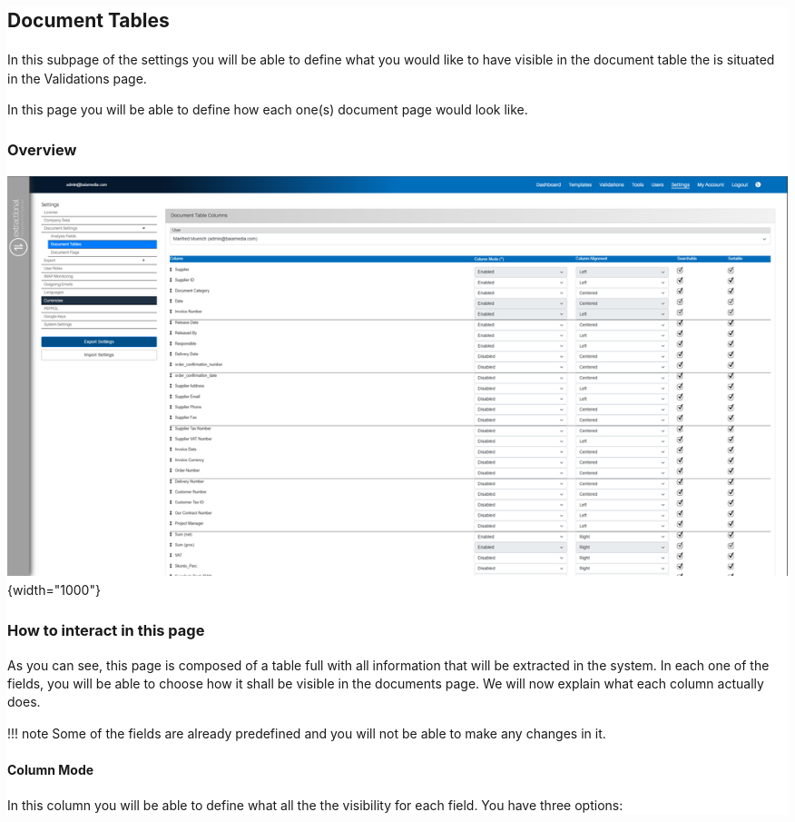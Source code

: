 
## Document Tables

In this subpage of the settings you will be able to define what you
would like to have visible in the document table the is situated in the
Validations page.

In this page you will be able to define how each one(s) document page
would look like.

### Overview 

![image](../img/Screenshots/Settings/Documents_table_overview.png){width="1000"}

### How to interact in this page

As you can see, this page is composed of a table full with all
information that will be extracted in the system. In each one of the
fields, you will be able to choose how it shall be visible in the
documents page. We will now explain what each column actually does.

!!! note
    Some of the fields are already predefined and you will not be able to
    make any changes in it.


#### Column Mode 

In this column you will be able to define what all the the visibility
for each field. You have three options:
